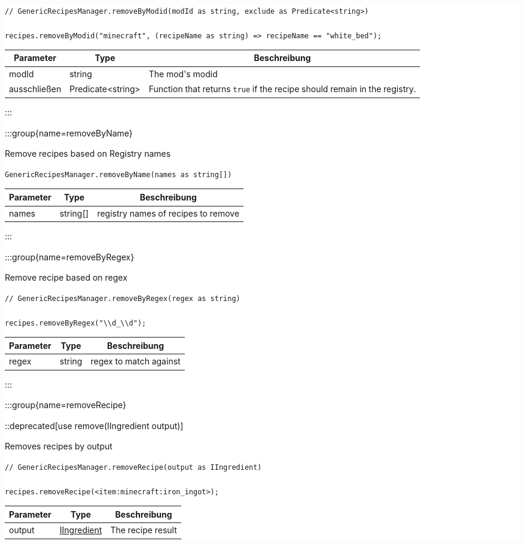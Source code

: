 ```zenscript
// GenericRecipesManager.removeByModid(modId as string, exclude as Predicate<string>)

recipes.removeByModid("minecraft", (recipeName as string) => recipeName == "white_bed");
```

| Parameter    | Type                                | Beschreibung                                                              |
| ------------ | ----------------------------------- | ------------------------------------------------------------------------- |
| modId        | string                              | The mod's modid                                                           |
| ausschließen | Predicate&lt;string&gt; | Function that returns `true` if the recipe should remain in the registry. |


:::

:::group{name=removeByName}

Remove recipes based on Registry names

```zenscript
GenericRecipesManager.removeByName(names as string[])
```

| Parameter | Type     | Beschreibung                        |
| --------- | -------- | ----------------------------------- |
| names     | string[] | registry names of recipes to remove |


:::

:::group{name=removeByRegex}

Remove recipe based on regex

```zenscript
// GenericRecipesManager.removeByRegex(regex as string)

recipes.removeByRegex("\\d_\\d");
```

| Parameter | Type   | Beschreibung           |
| --------- | ------ | ---------------------- |
| regex     | string | regex to match against |


:::

:::group{name=removeRecipe}

::deprecated[use remove(IIngredient output)]

Removes recipes by output

```zenscript
// GenericRecipesManager.removeRecipe(output as IIngredient)

recipes.removeRecipe(<item:minecraft:iron_ingot>);
```

| Parameter | Type                                               | Beschreibung      |
| --------- | -------------------------------------------------- | ----------------- |
| output    | [IIngredient](/vanilla/api/ingredient/IIngredient) | The recipe result |

